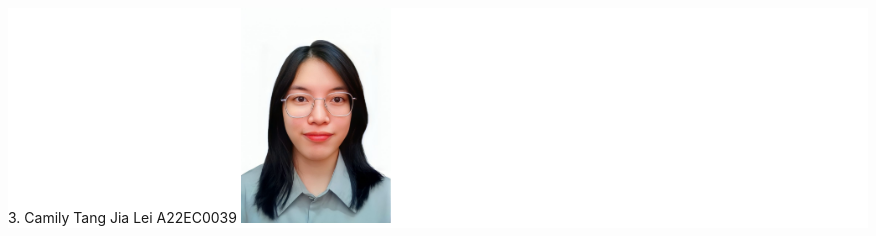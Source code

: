   <td>3.</td> <td> Camily Tang Jia Lei </td> <td> A22EC0039 </td> <td><img src="cam.jpg" width=150,height=300> </td> 
  </tr>
<tr>